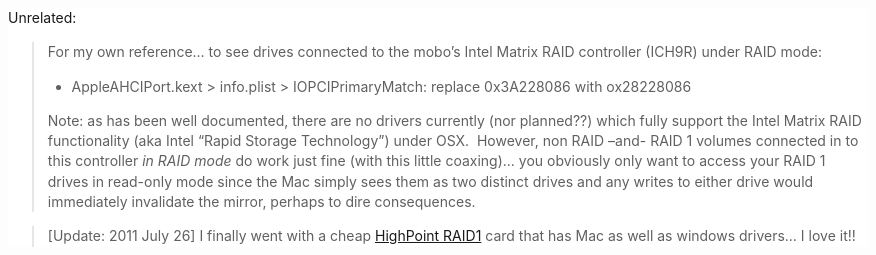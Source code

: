 

Unrelated:

> For my own reference… to see drives connected to the mobo’s Intel Matrix RAID controller (ICH9R) under RAID mode:
> 
>   * AppleAHCIPort.kext > info.plist > IOPCIPrimaryMatch: replace 0x3A228086 with ox28228086 
> 
> Note: as has been well documented, there are no drivers currently (nor planned??) which fully support the Intel Matrix RAID functionality (aka Intel “Rapid Storage Technology”) under OSX.&nbsp; However, non RAID –and- RAID 1 volumes connected in to this controller _in RAID mode_ do work just fine (with this little coaxing)… you obviously only want to access your RAID 1 drives in read-only mode since the Mac simply sees them as two distinct drives and any writes to either drive would immediately invalidate the mirror, perhaps to dire consequences.
  
> [Update: 2011 July 26] I finally went with a cheap <a href="/2011/02/highpoint-rocketraid-620-indeed-works.html" target="_blank">HighPoint RAID1</a> card that has Mac as well as windows drivers… I love it!!

 [1]: http://www.kexts.com/
 [2]: http://www.projectosx.com/forum/index.php?showtopic=9&view=findpost&p=726
 [3]: http://code.google.com/p/p5e3-dsdt/
 [4]: http://forum.voodooprojects.org/index.php/topic,1959.0.html
 [5]: http://tonymacx86.blogspot.com/2009/12/install-os-x-snow-leopard-directly-from.html
 [6]: http://www.tonymacx86.com/viewtopic.php?f=18&t=197&p=1246#p1246
 [7]: http://www.paragon-software.com/home/ntfs-mac/